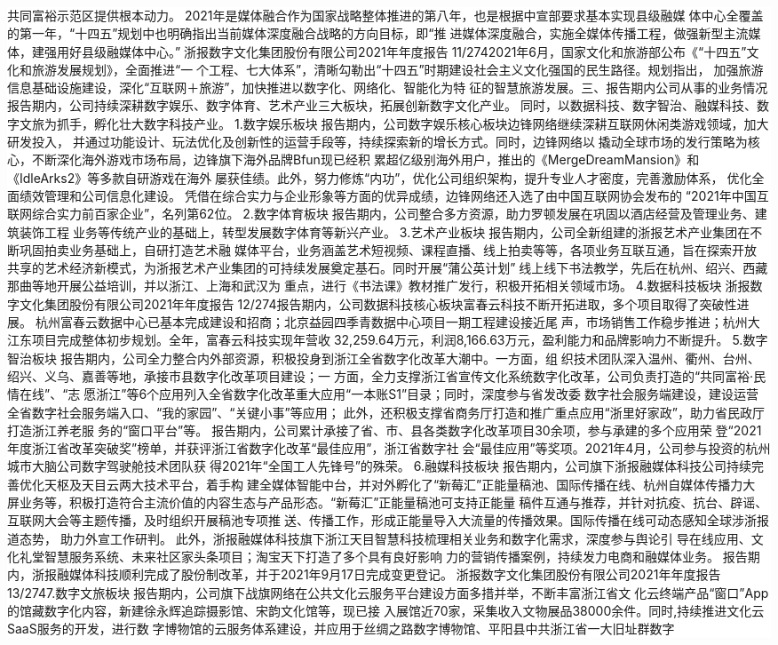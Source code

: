 共同富裕示范区提供根本动力。
2021年是媒体融合作为国家战略整体推进的第八年，也是根据中宣部要求基本实现县级融媒
体中心全覆盖的第一年，“十四五”规划中也明确指出当前媒体深度融合战略的方向目标，即“推
进媒体深度融合，实施全媒体传播工程，做强新型主流媒体，建强用好县级融媒体中心。”
浙报数字文化集团股份有限公司2021年年度报告
11/2742021年6月，国家文化和旅游部公布《“十四五”文化和旅游发展规划》，全面推进“一
个工程、七大体系”，清晰勾勒出“十四五”时期建设社会主义文化强国的民生路径。规划指出，
加强旅游信息基础设施建设，深化“互联网＋旅游”，加快推进以数字化、网络化、智能化为特
征的智慧旅游发展。三、报告期内公司从事的业务情况
报告期内，公司持续深耕数字娱乐、数字体育、艺术产业三大板块，拓展创新数字文化产业。
同时，以数据科技、数字智治、融媒科技、数字文旅为抓手，孵化壮大数字科技产业。
1.数字娱乐板块
报告期内，公司数字娱乐核心板块边锋网络继续深耕互联网休闲类游戏领域，加大研发投入，
并通过功能设计、玩法优化及创新性的运营手段等，持续探索新的增长方式。同时，边锋网络以
撬动全球市场的发行策略为核心，不断深化海外游戏市场布局，边锋旗下海外品牌Bfun现已经积
累超亿级别海外用户，推出的《MergeDreamMansion》和《IdleArks2》等多款自研游戏在海外
屡获佳绩。此外，努力修炼“内功”，优化公司组织架构，提升专业人才密度，完善激励体系，
优化全面绩效管理和公司信息化建设。
凭借在综合实力与企业形象等方面的优异成绩，边锋网络还入选了由中国互联网协会发布的
“2021年中国互联网综合实力前百家企业”，名列第62位。
2.数字体育板块
报告期内，公司整合多方资源，助力罗顿发展在巩固以酒店经营及管理业务、建筑装饰工程
业务等传统产业的基础上，转型发展数字体育等新兴产业。
3.艺术产业板块
报告期内，公司全新组建的浙报艺术产业集团在不断巩固拍卖业务基础上，自研打造艺术融
媒体平台，业务涵盖艺术短视频、课程直播、线上拍卖等等，各项业务互联互通，旨在探索开放
共享的艺术经济新模式，为浙报艺术产业集团的可持续发展奠定基石。同时开展“蒲公英计划”
线上线下书法教学，先后在杭州、绍兴、西藏那曲等地开展公益培训，并以浙江、上海和武汉为
重点，进行《书法课》教材推广发行，积极开拓相关领域市场。
4.数据科技板块
浙报数字文化集团股份有限公司2021年年度报告
12/274报告期内，公司数据科技核心板块富春云科技不断开拓进取，多个项目取得了突破性进展。
杭州富春云数据中心已基本完成建设和招商；北京益园四季青数据中心项目一期工程建设接近尾
声，市场销售工作稳步推进；杭州大江东项目完成整体初步规划。全年，富春云科技实现年营收
32,259.64万元，利润8,166.63万元，盈利能力和品牌影响力不断提升。
5.数字智治板块
报告期内，公司全力整合内外部资源，积极投身到浙江全省数字化改革大潮中。一方面，组
织技术团队深入温州、衢州、台州、绍兴、义乌、嘉善等地，承接市县数字化改革项目建设；一
方面，全力支撑浙江省宣传文化系统数字化改革，公司负责打造的“共同富裕·民情在线”、“志
愿浙江”等6个应用列入全省数字化改革重大应用“一本账S1”目录；同时，深度参与省发改委
数字社会服务端建设，建设运营全省数字社会服务端入口、“我的家园”、“关键小事”等应用；
此外，还积极支撑省商务厅打造和推广重点应用“浙里好家政”，助力省民政厅打造浙江养老服
务的“窗口平台”等。
报告期内，公司累计承接了省、市、县各类数字化改革项目30余项，参与承建的多个应用荣
登“2021年度浙江省改革突破奖”榜单，并获评浙江省数字化改革“最佳应用”，浙江省数字社
会“最佳应用”等奖项。2021年4月，公司参与投资的杭州城市大脑公司数字驾驶舱技术团队获
得2021年“全国工人先锋号”的殊荣。
6.融媒科技板块
报告期内，公司旗下浙报融媒体科技公司持续完善优化天枢及天目云两大技术平台，着手构
建全媒体智能中台，并对外孵化了“新莓汇”正能量稿池、国际传播在线、杭州自媒体传播力大
屏业务等，积极打造符合主流价值的内容生态与产品形态。“新莓汇”正能量稿池可支持正能量
稿件互通与推荐，并针对抗疫、抗台、辟谣、互联网大会等主题传播，及时组织开展稿池专项推
送、传播工作，形成正能量导入大流量的传播效果。国际传播在线可动态感知全球涉浙报道态势，
助力外宣工作研判。
此外，浙报融媒体科技旗下浙江天目智慧科技梳理相关业务和数字化需求，深度参与舆论引
导在线应用、文化礼堂智慧服务系统、未来社区家头条项目；淘宝天下打造了多个具有良好影响
力的营销传播案例，持续发力电商和融媒体业务。
报告期内，浙报融媒体科技顺利完成了股份制改革，并于2021年9月17日完成变更登记。
浙报数字文化集团股份有限公司2021年年度报告
13/2747.数字文旅板块
报告期内，公司旗下战旗网络在公共文化云服务平台建设方面多措并举，不断丰富浙江省文
化云终端产品“窗口”App的馆藏数字化内容，新建徐永辉追踪摄影馆、宋韵文化馆等，现已接
入展馆近70家，采集收入文物展品38000余件。同时,持续推进文化云SaaS服务的开发，进行数
字博物馆的云服务体系建设，并应用于丝绸之路数字博物馆、平阳县中共浙江省一大旧址群数字